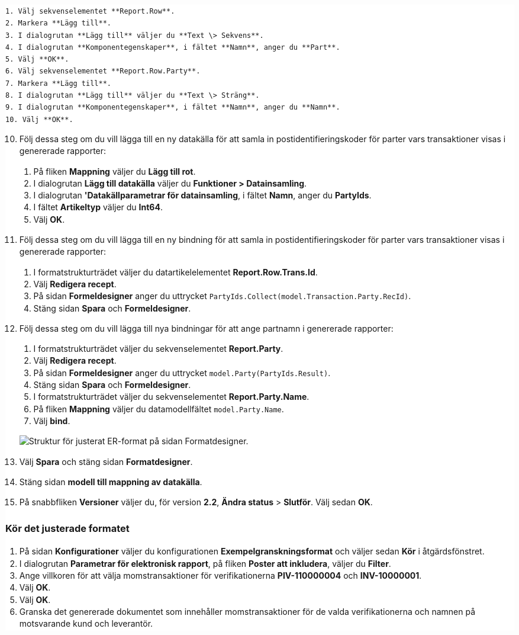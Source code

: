     1. Välj sekvenselementet **Report.Row**.
    2. Markera **Lägg till**.
    3. I dialogrutan **Lägg till** väljer du **Text \> Sekvens**.
    4. I dialogrutan **Komponentegenskaper**, i fältet **Namn**, anger du **Part**.
    5. Välj **OK**.
    6. Välj sekvenselementet **Report.Row.Party**.
    7. Markera **Lägg till**.
    8. I dialogrutan **Lägg till** väljer du **Text \> Sträng**.
    9. I dialogrutan **Komponentegenskaper**, i fältet **Namn**, anger du **Namn**.
    10. Välj **OK**.

10. Följ dessa steg om du vill lägga till en ny datakälla för att samla in postidentifieringskoder för parter vars transaktioner visas i genererade rapporter:

    1. På fliken **Mappning** väljer du **Lägg till rot**.
    2. I dialogrutan **Lägg till datakälla** väljer du **Funktioner \> Datainsamling**.
    3. I dialogrutan **'Datakällparametrar för datainsamling**, i fältet **Namn**, anger du **PartyIds**.
    4. I fältet **Artikeltyp** väljer du **Int64**.
    5. Välj **OK**.

11. Följ dessa steg om du vill lägga till en ny bindning för att samla in postidentifieringskoder för parter vars transaktioner visas i genererade rapporter:

    1. I formatstrukturträdet väljer du datartikelelementet **Report.Row.Trans.Id**.
    2. Välj **Redigera recept**.
    3. På sidan **Formeldesigner** anger du uttrycket `PartyIds.Collect(model.Transaction.Party.RecId)`.
    4. Stäng sidan **Spara** och **Formeldesigner**.

12. Följ dessa steg om du vill lägga till nya bindningar för att ange partnamn i genererade rapporter:

    1. I formatstrukturträdet väljer du sekvenselementet **Report.Party**.
    2. Välj **Redigera recept**.
    3. På sidan **Formeldesigner** anger du uttrycket `model.Party(PartyIds.Result)`.
    4. Stäng sidan **Spara** och **Formeldesigner**.
    5. I formatstrukturträdet väljer du sekvenselementet **Report.Party.Name**.
    6. På fliken **Mappning** väljer du datamodellfältet `model.Party.Name`.
    7. Välj **bind**.

    ![Struktur för justerat ER-format på sidan Formatdesigner.](./media/er-data-model-parameterized-calls-format2.png)

13. Välj **Spara** och stäng sidan **Formatdesigner**.
14. Stäng sidan **modell till mappning av datakälla**.
15. På snabbfliken **Versioner** väljer du, för version **2.2**, **Ändra status** \> **Slutför**. Välj sedan **OK**.

### <a name="run-the-adjusted-format"></a>Kör det justerade formatet

1. På sidan **Konfigurationer** väljer du konfigurationen **Exempelgranskningsformat** och väljer sedan **Kör** i åtgärdsfönstret.
2. I dialogrutan **Parametrar för elektronisk rapport**, på fliken **Poster att inkludera**, väljer du **Filter**.
3. Ange villkoren för att välja momstransaktioner för verifikationerna **PIV-110000004** och **INV-10000001**.
4. Välj **OK**.
5. Välj **OK**.
6. Granska det genererade dokumentet som innehåller momstransaktioner för de valda verifikationerna och namnen på motsvarande kund och leverantör.

